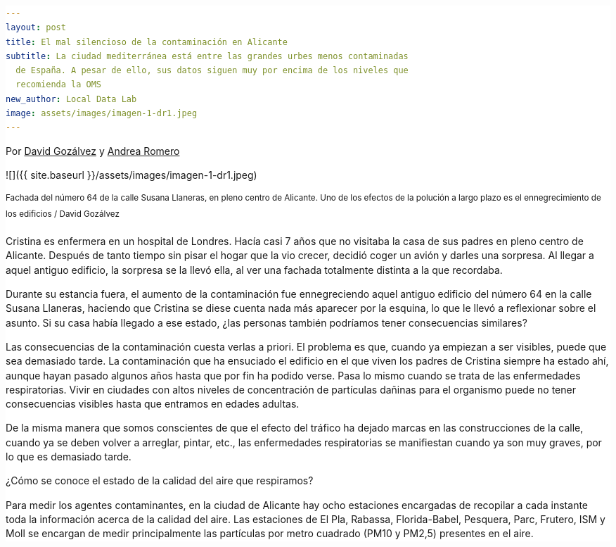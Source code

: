 ```yaml
---
layout: post
title: El mal silencioso de la contaminación en Alicante
subtitle: La ciudad mediterránea está entre las grandes urbes menos contaminadas
  de España. A pesar de ello, sus datos siguen muy por encima de los niveles que
  recomienda la OMS
new_author: Local Data Lab
image: assets/images/imagen-1-dr1.jpeg
---
```

Por [David Gozálvez](https://twitter.com/dav_gzm) y [Andrea Romero](https://twitter.com/andrearomero7_)

![]({{ site.baseurl }}/assets/images/imagen-1-dr1.jpeg)

<sup> Fachada del número 64 de la calle Susana Llaneras, en pleno centro de Alicante. Uno de los efectos de la polución a largo plazo es el ennegrecimiento de los edificios / David Gozálvez </sup>

Cristina es enfermera en un hospital de Londres. Hacía casi 7 años que no visitaba la casa de sus padres en pleno centro de Alicante. Después de tanto tiempo sin pisar el hogar que la vio crecer, decidió coger un avión y darles una sorpresa. Al llegar a aquel antiguo edificio, la sorpresa se la llevó ella, al ver una fachada totalmente distinta a la que recordaba.

Durante su estancia fuera, el aumento de la contaminación fue ennegreciendo aquel antiguo edificio del número 64 en la calle Susana Llaneras, haciendo que Cristina se diese cuenta nada más aparecer por la esquina, lo que le llevó a reflexionar sobre el asunto. Si su casa había llegado a ese estado, ¿las personas también podríamos tener consecuencias similares?

Las consecuencias de la contaminación cuesta verlas a priori. El problema es que, cuando ya empiezan a ser visibles, puede que sea demasiado tarde. La contaminación que ha ensuciado el edificio en el que viven los padres de Cristina siempre ha estado ahí, aunque hayan pasado algunos años hasta que por fin ha podido verse. Pasa lo mismo cuando se trata de las enfermedades respiratorias. Vivir en ciudades con altos niveles de concentración de partículas dañinas para el organismo puede no tener consecuencias visibles hasta que entramos en edades adultas.

De la misma manera que somos conscientes de que el efecto del tráfico ha dejado marcas en las construcciones de la calle, cuando ya se deben volver a arreglar, pintar, etc., las enfermedades respiratorias se manifiestan cuando ya son muy graves, por lo que es demasiado tarde.

¿Cómo se conoce el estado de la calidad del aire que respiramos?

<iframe title="Estaciones de medición de Alicante" aria-label="Locator maps" id="datawrapper-chart-GXhTn" src="https://datawrapper.dwcdn.net/GXhTn/3/" scrolling="no" frameborder="0" style="width: 0; min-width: 100% !important; border: none;" height="518"></iframe><script type="text/javascript">!function(){"use strict";window.addEventListener("message",(function(e){if(void 0!==e.data["datawrapper-height"]){var t=document.querySelectorAll("iframe");for(var a in e.data["datawrapper-height"])for(var r=0;r<t.length;r++){if(t[r].contentWindow===e.source)t[r].style.height=e.data["datawrapper-height"][a]+"px"}}}))}(); </script>

Para medir los agentes contaminantes, en la ciudad de Alicante hay ocho estaciones encargadas de recopilar a cada instante toda la información acerca de la calidad del aire. Las estaciones de El Pla, Rabassa, Florida-Babel, Pesquera, Parc, Frutero, ISM y Moll se encargan de medir principalmente las partículas por metro cuadrado (PM10 y PM2,5) presentes en el aire.

